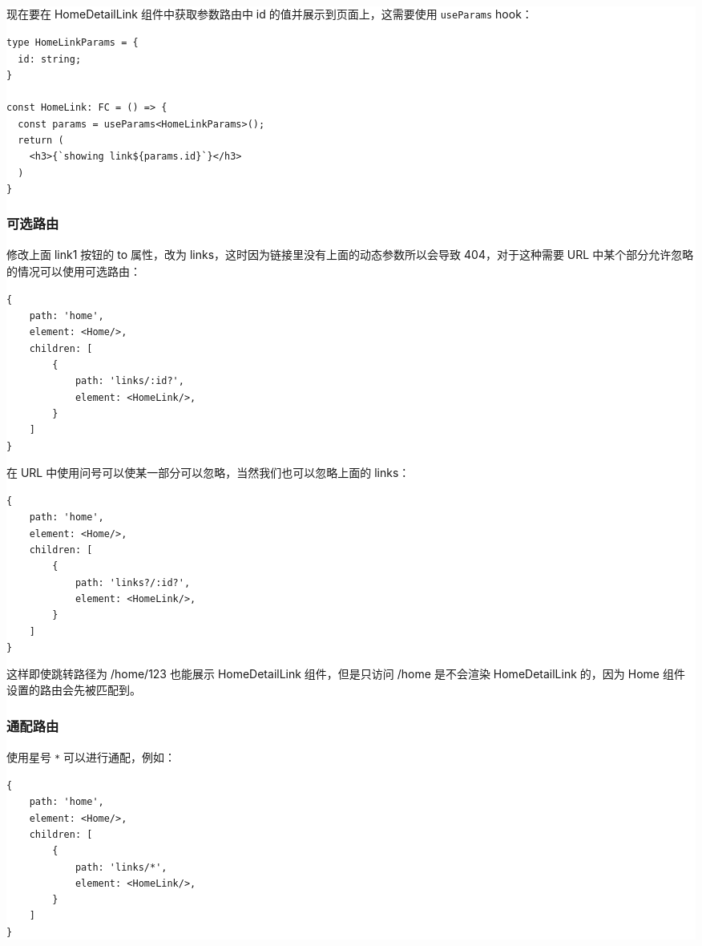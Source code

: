 现在要在 HomeDetailLink 组件中获取参数路由中 id 的值并展示到页面上，这需要使用 `useParams` hook：

```tsx
type HomeLinkParams = {
  id: string;
}

const HomeLink: FC = () => {
  const params = useParams<HomeLinkParams>();
  return (
    <h3>{`showing link${params.id}`}</h3>
  )
}
```

### 可选路由

修改上面 link1 按钮的 to 属性，改为 links，这时因为链接里没有上面的动态参数所以会导致 404，对于这种需要 URL 中某个部分允许忽略的情况可以使用可选路由：

```tsx
{
    path: 'home',
    element: <Home/>,
    children: [
        {
            path: 'links/:id?',
            element: <HomeLink/>,
        }
    ]
}
```

在 URL 中使用问号可以使某一部分可以忽略，当然我们也可以忽略上面的 links：

```tsx
{
    path: 'home',
    element: <Home/>,
    children: [
        {
            path: 'links?/:id?',
            element: <HomeLink/>,
        }
    ]
}
```

这样即使跳转路径为 /home/123 也能展示 HomeDetailLink 组件，但是只访问 /home 是不会渲染 HomeDetailLink 的，因为 Home 组件设置的路由会先被匹配到。

### 通配路由

使用星号 `*` 可以进行通配，例如：

```tsx
{
    path: 'home',
    element: <Home/>,
    children: [
        {
            path: 'links/*',
            element: <HomeLink/>,
        }
    ]
}
```
